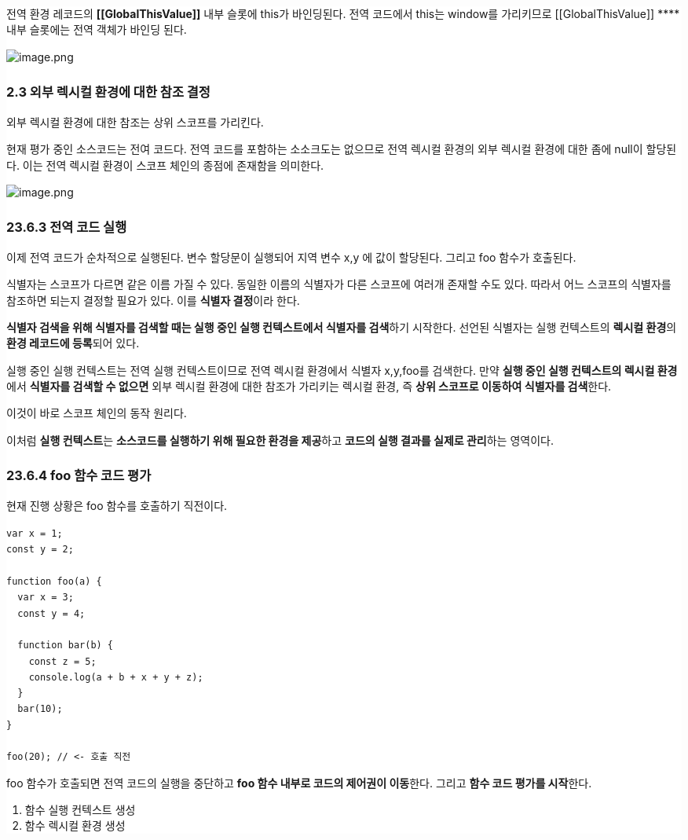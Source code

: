 전역 환경 레코드의 **[[GlobalThisValue]]** 내부 슬롯에 this가 바인딩된다. 전역 코드에서 this는 window를 가리키므로 [[GlobalThisValue]] \*\*\*\*내부 슬롯에는 전역 객체가 바인딩 된다.

![image.png](https://file.notion.so/f/f/24bf4afb-3dfc-4d55-842a-aa6eed837b5a/b0df02e8-3e94-4c95-85d1-656c859d3a4e/image.png?table=block&id=103fd479-2427-47e2-9189-126f820e7d7c&spaceId=24bf4afb-3dfc-4d55-842a-aa6eed837b5a&expirationTimestamp=1725523200000&signature=g4Ttq2NG7Y2d_q59U0g8iJn9urymMMxIK7NU5QccAsg&downloadName=image.png)

### 2.3 외부 렉시컬 환경에 대한 참조 결정

외부 렉시컬 환경에 대한 참조는 상위 스코프를 가리킨다.

현재 평가 중인 소스코드는 전여 코드다. 전역 코드를 포함하는 소소크도는 없으므로 전역 렉시컬 환경의 외부 렉시컬 환경에 대한 좀에 null이 할당된다. 이는 전역 렉시컬 환경이 스코프 체인의 종점에 존재함을 의미한다.

![image.png](https://file.notion.so/f/f/24bf4afb-3dfc-4d55-842a-aa6eed837b5a/d096319e-c9b3-452e-8bae-641fb844c5da/image.png?table=block&id=dcde8c1f-9efc-4c77-9888-695f26ebb757&spaceId=24bf4afb-3dfc-4d55-842a-aa6eed837b5a&expirationTimestamp=1725523200000&signature=qwnYdkRCVvLd6--KabfXtFWOQmICqbfBtEwD3Njet1Q&downloadName=image.png)

### 23.6.3 전역 코드 실행

이제 전역 코드가 순차적으로 실행된다. 변수 할당문이 실행되어 지역 변수 x,y 에 값이 할당된다. 그리고 foo 함수가 호출된다.

식별자는 스코프가 다르면 같은 이름 가질 수 있다. 동일한 이름의 식별자가 다른 스코프에 여러개 존재할 수도 있다. 따라서 어느 스코프의 식별자를 참조하면 되는지 결정할 필요가 있다. 이를 **식별자 결정**이라 한다.

**식별자 검색을 위해 식별자를 검색할 때는 실행 중인 실행 컨텍스트에서 식별자를 검색**하기 시작한다. 선언된 식별자는 실행 컨텍스트의 **렉시컬 환경**의 **환경 레코드에 등록**되어 있다.

실행 중인 실행 컨텍스트는 전역 실행 컨텍스트이므로 전역 렉시컬 환경에서 식별자 x,y,foo를 검색한다. 만약 **실행 중인 실행 컨텍스트의 렉시컬 환경**에서 **식별자를 검색할 수 없으면** 외부 렉시컬 환경에 대한 참조가 가리키는 렉시컬 환경, 즉 **상위 스코프로 이동하여 식별자를 검색**한다.

이것이 바로 스코프 체인의 동작 원리다.

이처럼 **실행 컨텍스트**는 **소스코드를 실행하기 위해 필요한 환경을 제공**하고 **코드의 실행 결과를 실제로 관리**하는 영역이다.

### 23.6.4 foo 함수 코드 평가

현재 진행 상황은 foo 함수를 호출하기 직전이다.

```tsx
var x = 1;
const y = 2;

function foo(a) {
  var x = 3;
  const y = 4;

  function bar(b) {
    const z = 5;
    console.log(a + b + x + y + z);
  }
  bar(10);
}

foo(20); // <- 호출 직전
```

foo 함수가 호출되면 전역 코드의 실행을 중단하고 **foo 함수 내부로 코드의 제어권이 이동**한다. 그리고 **함수 코드 평가를 시작**한다.

1. 함수 실행 컨텍스트 생성
2. 함수 렉시컬 환경 생성

